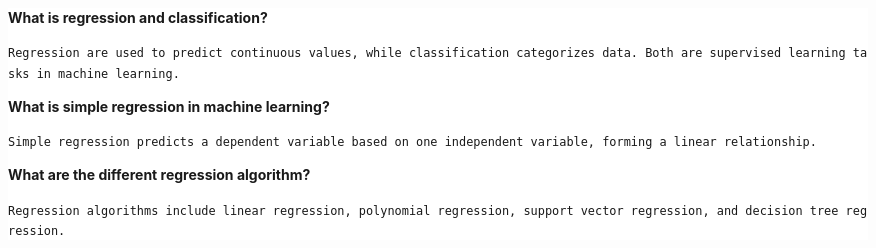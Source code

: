 



**What is regression and classification?**
```
Regression are used to predict continuous values, while classification categorizes data. Both are supervised learning tasks in machine learning.
```

**What is simple regression in machine learning?**
```
Simple regression predicts a dependent variable based on one independent variable, forming a linear relationship.
```

**What are the different regression algorithm?**
```
Regression algorithms include linear regression, polynomial regression, support vector regression, and decision tree regression.
```

